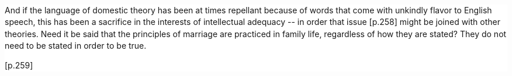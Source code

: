 And if the language of domestic theory has been at
times repellant because of words that come with unkindly
flavor to English speech, this has been a sacrifice in the
interests of intellectual adequacy -- in order that issue \[p.258\] might be joined with other theories. Need it be said that
the principles of marriage are practiced in family life, regardless of how they are stated? They do not need to
be stated in order to be true.

\[p.259\] 

